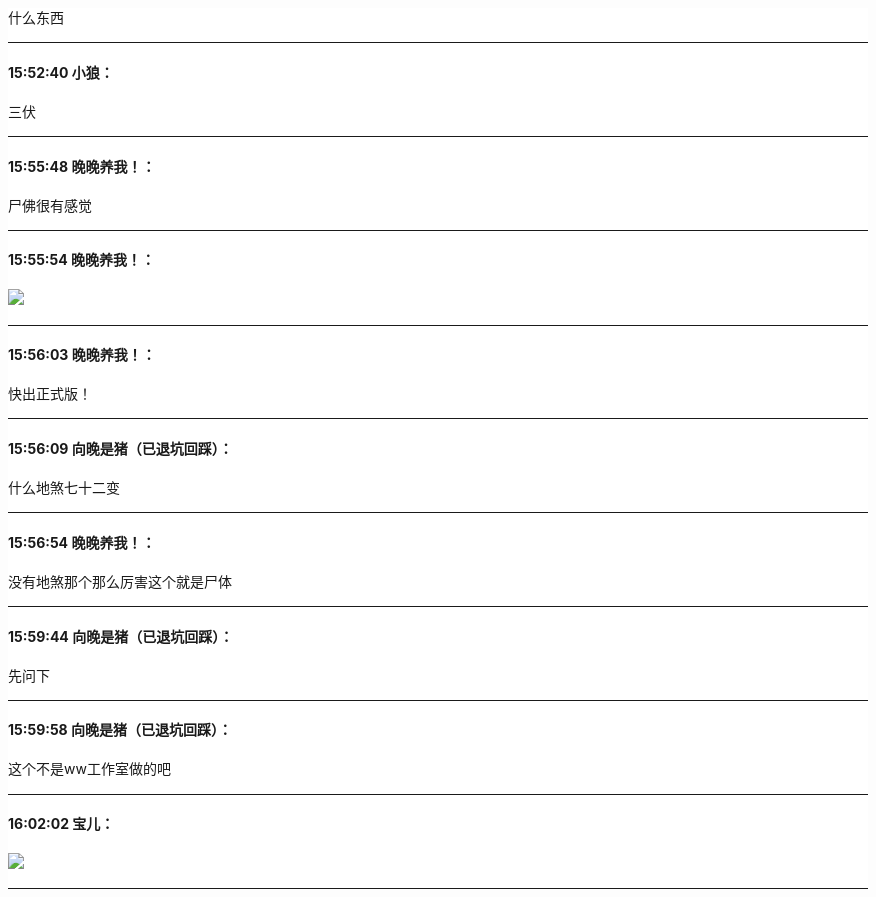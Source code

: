 什么东西

*****

#### 15:52:40  小狼：

三伏

*****

#### 15:55:48  晚晚养我！：

尸佛很有感觉

*****

#### 15:55:54  晚晚养我！：

![](http://gchat.qpic.cn/gchatpic_new/571093520/614391357-2830956557-D8D081FC5842BBFBC94021368FC54C31/0?term=2")

*****

#### 15:56:03  晚晚养我！：

快出正式版！

*****

#### 15:56:09  向晚是猪（已退坑回踩）：

什么地煞七十二变

*****

#### 15:56:54  晚晚养我！：

没有地煞那个那么厉害这个就是尸体

*****

#### 15:59:44  向晚是猪（已退坑回踩）：

先问下

*****

#### 15:59:58  向晚是猪（已退坑回踩）：

这个不是ww工作室做的吧

*****

#### 16:02:02  宝儿：

![](http://gchat.qpic.cn/gchatpic_new/408571123/614391357-2209852945-D5A9A2D4B15A1B38F62226E80C66E518/0?term=2")

*****
